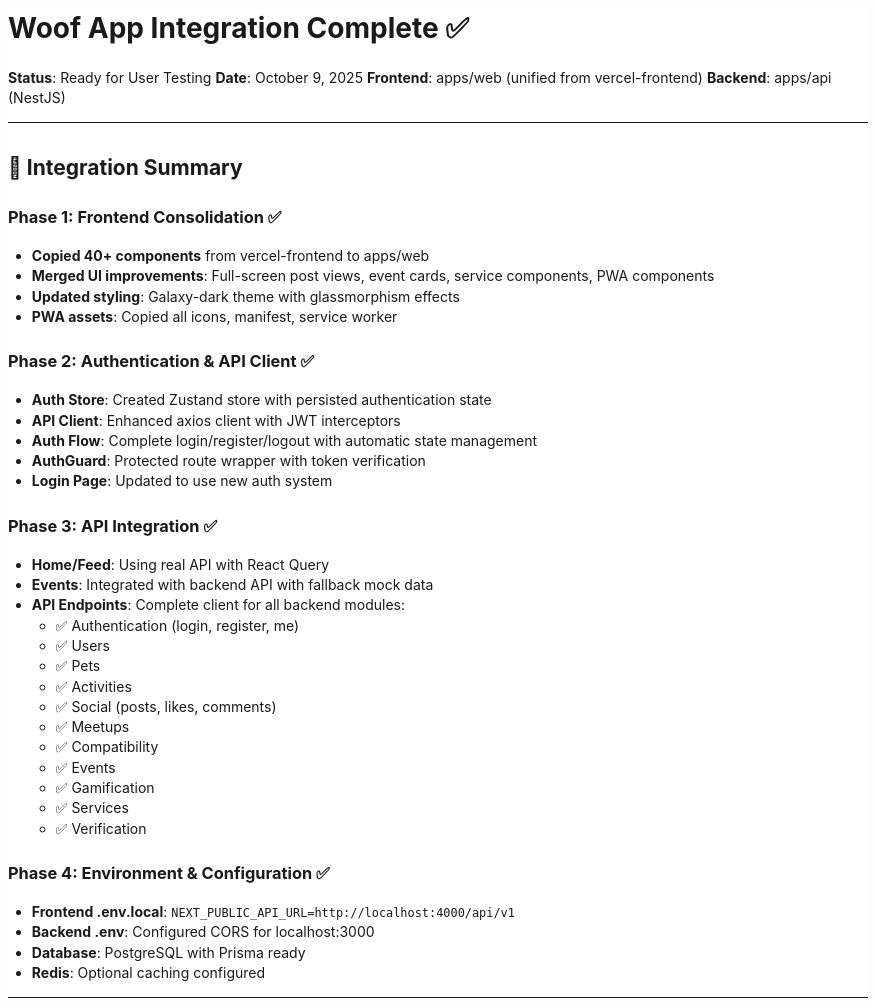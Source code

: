 # Woof App Integration Complete ✅

**Status**: Ready for User Testing
**Date**: October 9, 2025
**Frontend**: apps/web (unified from vercel-frontend)
**Backend**: apps/api (NestJS)

---

## 🎯 Integration Summary

### Phase 1: Frontend Consolidation ✅
- **Copied 40+ components** from vercel-frontend to apps/web
- **Merged UI improvements**: Full-screen post views, event cards, service components, PWA components
- **Updated styling**: Galaxy-dark theme with glassmorphism effects
- **PWA assets**: Copied all icons, manifest, service worker

### Phase 2: Authentication & API Client ✅
- **Auth Store**: Created Zustand store with persisted authentication state
- **API Client**: Enhanced axios client with JWT interceptors
- **Auth Flow**: Complete login/register/logout with automatic state management
- **AuthGuard**: Protected route wrapper with token verification
- **Login Page**: Updated to use new auth system

### Phase 3: API Integration ✅
- **Home/Feed**: Using real API with React Query
- **Events**: Integrated with backend API with fallback mock data
- **API Endpoints**: Complete client for all backend modules:
  - ✅ Authentication (login, register, me)
  - ✅ Users
  - ✅ Pets
  - ✅ Activities
  - ✅ Social (posts, likes, comments)
  - ✅ Meetups
  - ✅ Compatibility
  - ✅ Events
  - ✅ Gamification
  - ✅ Services
  - ✅ Verification

### Phase 4: Environment & Configuration ✅
- **Frontend .env.local**: `NEXT_PUBLIC_API_URL=http://localhost:4000/api/v1`
- **Backend .env**: Configured CORS for localhost:3000
- **Database**: PostgreSQL with Prisma ready
- **Redis**: Optional caching configured

---
